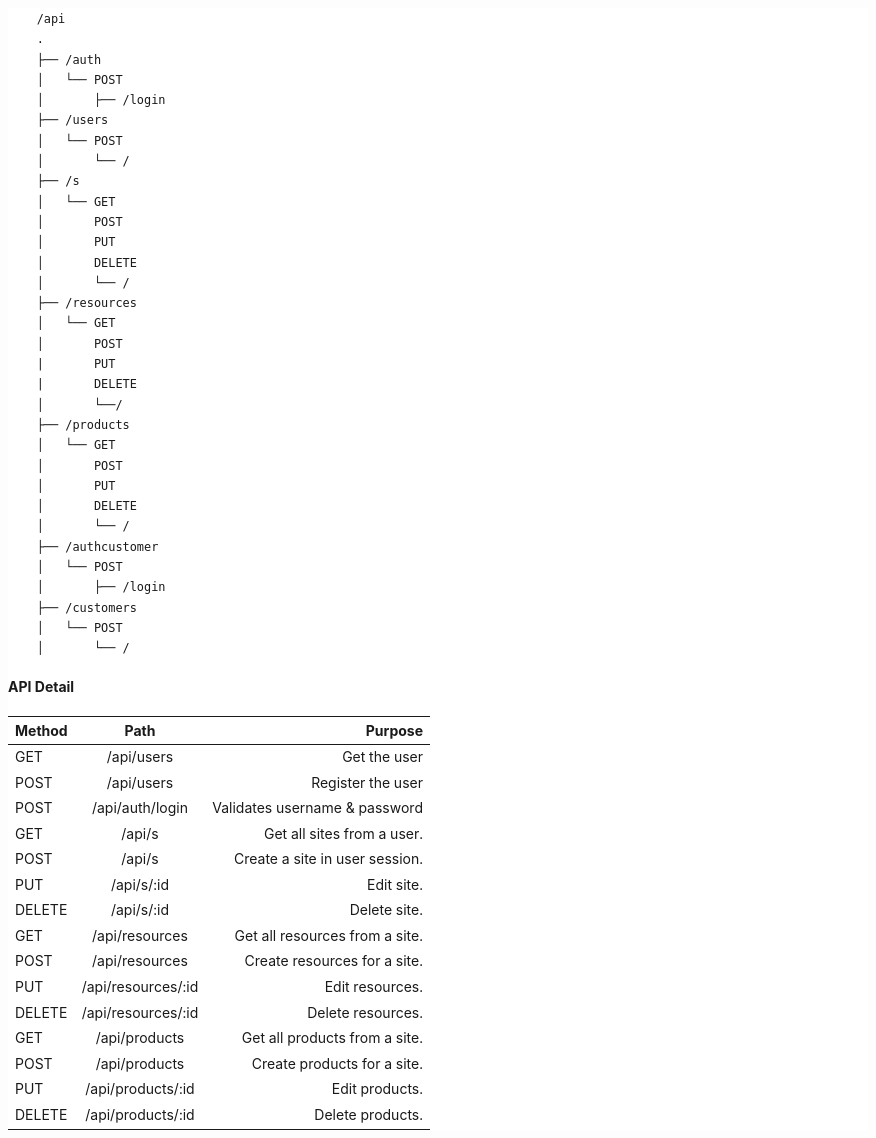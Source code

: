 ```
    /api
    .
    ├── /auth
    │   └── POST
    │       ├── /login
    ├── /users
    │   └── POST
    │       └── /
    ├── /s
    │   └── GET
    │       POST
    │       PUT
    │       DELETE
    │       └── /
    ├── /resources
    │   └── GET
    │       POST
    |       PUT
    |       DELETE
    │       └──/
    ├── /products
    │   └── GET
    │       POST
    │       PUT
    │       DELETE
    │       └── /
    ├── /authcustomer
    │   └── POST
    │       ├── /login
    ├── /customers
    │   └── POST
    │       └── /
```

#### API Detail

| Method |          Path           |                          Purpose |
| :----- | :---------------------: | -------------------------------: |
| GET    |       /api/users        |                     Get the user |
| POST   |       /api/users        |                Register the user |
| POST   |     /api/auth/login     |    Validates username & password |
| GET    |         /api/s          |       Get all sites from a user. |
| POST   |         /api/s          |   Create a site in user session. |
| PUT    |       /api/s/:id        |                       Edit site. |
| DELETE |       /api/s/:id        |                     Delete site. |
| GET    |     /api/resources      |   Get all resources from a site. |
| POST   |     /api/resources      |     Create resources for a site. |
| PUT    |   /api/resources/:id    |                  Edit resources. |
| DELETE |   /api/resources/:id    |                Delete resources. |
| GET    |      /api/products      |    Get all products from a site. |
| POST   |      /api/products      |      Create products for a site. |
| PUT    |    /api/products/:id    |                   Edit products. |
| DELETE |    /api/products/:id    |                 Delete products. |